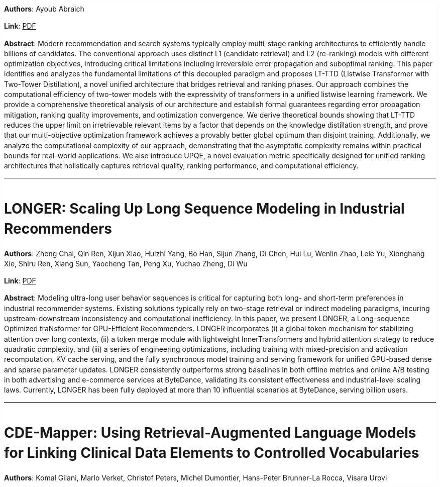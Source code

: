 **Authors**: Ayoub Abraich  

**Link**: [PDF](https://arxiv.org/pdf/2505.04434)  

**Abstract**: Modern recommendation and search systems typically employ multi-stage ranking architectures to efficiently handle billions of candidates. The conventional approach uses distinct L1 (candidate retrieval) and L2 (re-ranking) models with different optimization objectives, introducing critical limitations including irreversible error propagation and suboptimal ranking. This paper identifies and analyzes the fundamental limitations of this decoupled paradigm and proposes LT-TTD (Listwise Transformer with Two-Tower Distillation), a novel unified architecture that bridges retrieval and ranking phases. Our approach combines the computational efficiency of two-tower models with the expressivity of transformers in a unified listwise learning framework. We provide a comprehensive theoretical analysis of our architecture and establish formal guarantees regarding error propagation mitigation, ranking quality improvements, and optimization convergence. We derive theoretical bounds showing that LT-TTD reduces the upper limit on irretrievable relevant items by a factor that depends on the knowledge distillation strength, and prove that our multi-objective optimization framework achieves a provably better global optimum than disjoint training. Additionally, we analyze the computational complexity of our approach, demonstrating that the asymptotic complexity remains within practical bounds for real-world applications. We also introduce UPQE, a novel evaluation metric specifically designed for unified ranking architectures that holistically captures retrieval quality, ranking performance, and computational efficiency. 

---
# LONGER: Scaling Up Long Sequence Modeling in Industrial Recommenders 

**Authors**: Zheng Chai, Qin Ren, Xijun Xiao, Huizhi Yang, Bo Han, Sijun Zhang, Di Chen, Hui Lu, Wenlin Zhao, Lele Yu, Xionghang Xie, Shiru Ren, Xiang Sun, Yaocheng Tan, Peng Xu, Yuchao Zheng, Di Wu  

**Link**: [PDF](https://arxiv.org/pdf/2505.04421)  

**Abstract**: Modeling ultra-long user behavior sequences is critical for capturing both long- and short-term preferences in industrial recommender systems. Existing solutions typically rely on two-stage retrieval or indirect modeling paradigms, incuring upstream-downstream inconsistency and computational inefficiency. In this paper, we present LONGER, a Long-sequence Optimized traNsformer for GPU-Efficient Recommenders. LONGER incorporates (i) a global token mechanism for stabilizing attention over long contexts, (ii) a token merge module with lightweight InnerTransformers and hybrid attention strategy to reduce quadratic complexity, and (iii) a series of engineering optimizations, including training with mixed-precision and activation recomputation, KV cache serving, and the fully synchronous model training and serving framework for unified GPU-based dense and sparse parameter updates. LONGER consistently outperforms strong baselines in both offline metrics and online A/B testing in both advertising and e-commerce services at ByteDance, validating its consistent effectiveness and industrial-level scaling laws. Currently, LONGER has been fully deployed at more than 10 influential scenarios at ByteDance, serving billion users. 

---
# CDE-Mapper: Using Retrieval-Augmented Language Models for Linking Clinical Data Elements to Controlled Vocabularies 

**Authors**: Komal Gilani, Marlo Verket, Christof Peters, Michel Dumontier, Hans-Peter Brunner-La Rocca, Visara Urovi  
